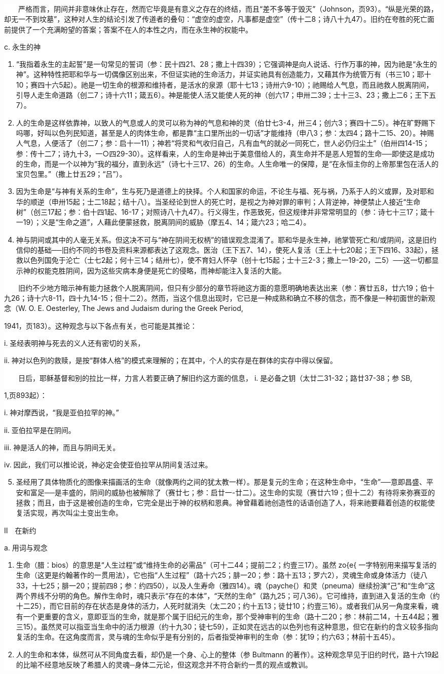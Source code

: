　　严格而言，阴间并非意味休止存在，然而它毕竟是有意义之存在的终结，而且“差不多等于毁灭”（Johnson，页93）。“纵是光荣的路，却无一不到坟墓”，这种对人生的结论引发了传道者的叠句：“虚空的虚空，凡事都是虚空”（传十二8；诗八十九47）。旧约在夸胜的死亡面前提供了一个充满盼望的答案；答案不在人的本性之内，而在永生神的权能中。

c. 永生的神

1. “我指着永生的主起誓”是一句常见的誓词（参：民十四21、28；撒上十四39）；它强调神是向人说话、行作万事的神，因为祂是“永生的神”。这种特性把耶和华与一切偶像区别出来，不但证实祂的生命活力，并证实祂具有创造能力，又藉其作为统管万有（书三10；耶十10；赛四十六5起）。祂是一切生命的根源和维持者，是活水的泉源（耶十七13；诗卅六9-10）；祂赐给人气息，而且祂救人脱离阴间，引导人走生命道路（创二7；诗十六11；箴五6）。神是能使人活又能使人死的神（创六17；申卅二39；士十三3、23；撒上二6；王下五7）。

2. 人的生命是这样依靠神，以致人的气息或人的灵可以称为神的气息和神的灵（伯廿七3-4，卅三4；创六3；赛四十二5）。神在旷野赐下吗哪，好叫以色列民知道，甚至是人的肉体生命，都是靠“主口里所出的一切话”才能维持（申八3；参：太四4；路十二15、20）。神赐人气息，人便活了（创二7；参：启十一11）；神若“将灵和气收归自己，凡有血气的就必一同死亡，世人必仍归尘土”（伯卅四14-15；参：传十二7；诗九十3，一○四29-30）。这样看来，人的生命是神出于美意借给人的，真生命并不是恶人短暂的生命──即使这是成功的生命，而是一个以神为“我的福分，直到永远”（诗七十三17、26）的生命。人生命唯一的保障，是“在永恒主你的上帝那里包在活人的宝贝包里。”（撒上廿五29；“吕”）。

3. 因为生命是“与神有关系的生命”，生与死乃是道德上的抉择。个人和国家的命运，不论生与福、死与祸，乃系于人的义或罪，及对耶和华的顺逆（申卅15起；士二18起；结十八）。当圣经论到世人的死亡时，是视之为神对罪的审判；人背逆神，神便禁止人接近“生命树”（创三17起；参：伯十四1起、16-17；对照诗八十九47）。行义得生，作恶致死，但这规律并非常常明显的（参：诗七十三17；箴十一19）；义是“生命之道”，人藉此便蒙拯救，脱离阴间的威胁（摩五4、14；箴六23；哈二4）。

4. 神与阴间或其中的人毫无关系。但这决不可与“神在阴间无权柄”的错误观念混淆了。耶和华是永生神，祂掌管死亡和/或阴间，这是旧约信仰的基础──旧约不同的书卷及资料来源都表达了这观念。医治（王下五7、14），使死人复活（王上十七20起；王下四16、33起），拯救以色列国免于沦亡（士七2起；何十三14；结卅七），使不育妇人怀孕（创十七15起；士十三2-3；撒上一19-20，二5）──这一切都显示神的权能克胜阴间，因为这些灾病本身便是死亡的侵略，而神却能注入复活的大能。

　　旧约不少地方暗示神有能力拯救个人脱离阴间，但只有少部分的章节将祂这方面的意愿明确地表达出来（参：赛廿五8，廿六19；伯十九26；诗十六8-11，四十九14-15；但十二2）。然而，当这个信息出现时，它已是一种成熟和确立不移的信念，而不像是一种初面世的新观念（W. O. E. Oesterley, The Jews and Judaism during the Greek Period,

1941，页183）。这种观念与以下各点有关，也可能是其推论：

i. 圣经表明神与死去的义人还有密切的关系，

ii. 神对以色列的救赎，是按“群体人格”的模式来理解的；在其中，个人的实存是在群体的实存中得以保留。

　　日后，耶稣基督和别的拉比一样，力言人若要正确了解旧约这方面的信息， i. 是必备之钥（太廿二31-32；路廿37-38；参 SB,

1,页893起）：

i. 神对摩西说，“我是亚伯拉罕的神。”

ii. 亚伯拉罕是在阴间。

iii. 神是活人的神，而且与阴间无关。

iv. 因此，我们可以推论说，神必定会使亚伯拉罕从阴间复活过来。

5. 圣经用了具体物质化的图像来描画活的生命（就像两约之间的犹太教一样）。那是复元的生命；在这种生命中，“生命”──意即昌盛、平安和富足──是丰盛的，阴间的威胁也被解除了（赛廿七；参：启廿一-廿二）。这生命的实现（赛廿六19；但十二2）有待将来弥赛亚的拯救；而且，由于这是被创造的生命，它完全是出于神的权柄和恩典。神曾藉着祂创造性的话语创造了人，将来祂要藉着创造的权能使复活实现，再次叫尘土变出生命。

Ⅱ　在新约

a. 用词与观念

1. 生命（腊：bios）的意思是“人生过程”或“维持生命的必需品”（可十二44；提前二2；约壹三17）。虽然 zo{e{ 一字特别用来描写复活的生命（这更是约翰著作的一贯用法），它也指“人生过程”（路十六25；腓一20；参：路十五13；罗六2），灵魂生命或身体活力（徒八33，十七25；腓一20；提前四8；参：约四50），以及人生寿命（雅四14）。魂（payche{）和灵（pneuma）继续扮演“己”和“生命”这两个界线不分明的角色。解作生命时，魂只表示“存在的本体”，“天然的生命”（路九25；可八36）。它可维持，直到进入复活的生命（约十二25），而它目前的存在状态是身体的活力，人死时就消失（太二20；约十五13；徒廿10；约壹三16）。或者我们从另一角度来看，魂有一个更重要的含义，意即亚当的生命，就是那个属于旧纪元的生命，那个受神审判的生命（路十二20；参：林前二14，十五44起；雅三15）。虽然灵可以指亚当生命中的活力根源（约十九30；徒七59），正如灵在远古的以色列也有这种意思，但它在新约的含义较多指向复活的生命。在这角度而言，灵与魂的生命似乎是有分别的，后者指受神审判的生命（参：犹19；约六63；林前十五45）。

2. 人的生命和本体，纵然可从不同角度去看，却仍是一个身、心上的整体（参 Bultmann 的著作）。这种观念早见于旧约时代，路十六19起的比喻不经意地反映了希腊人的灵魂─身体二元论，但这观念并不符合新约一贯的观点或教训。
